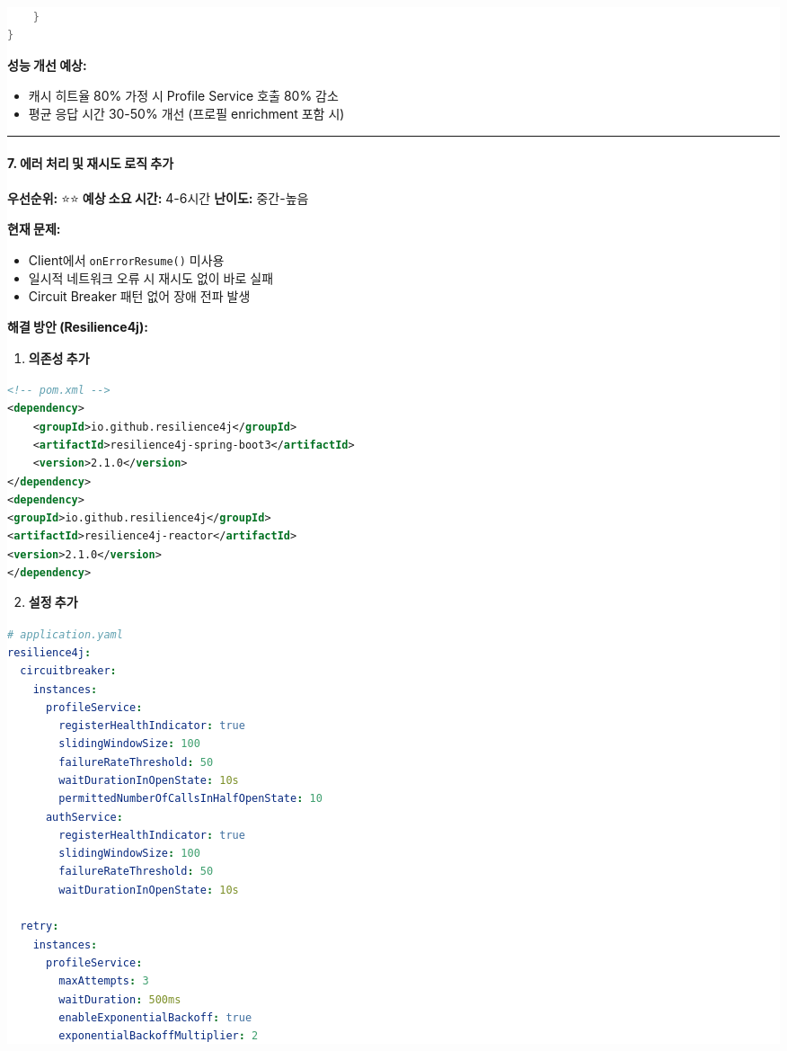```java
	}
}
```

**성능 개선 예상:**

- 캐시 히트율 80% 가정 시 Profile Service 호출 80% 감소
- 평균 응답 시간 30-50% 개선 (프로필 enrichment 포함 시)

---

#### 7. 에러 처리 및 재시도 로직 추가

**우선순위:** ⭐⭐
**예상 소요 시간:** 4-6시간
**난이도:** 중간-높음

**현재 문제:**

- Client에서 `onErrorResume()` 미사용
- 일시적 네트워크 오류 시 재시도 없이 바로 실패
- Circuit Breaker 패턴 없어 장애 전파 발생

**해결 방안 (Resilience4j):**

1. **의존성 추가**

```xml
<!-- pom.xml -->
<dependency>
    <groupId>io.github.resilience4j</groupId>
    <artifactId>resilience4j-spring-boot3</artifactId>
    <version>2.1.0</version>
</dependency>
<dependency>
<groupId>io.github.resilience4j</groupId>
<artifactId>resilience4j-reactor</artifactId>
<version>2.1.0</version>
</dependency>
```

2. **설정 추가**

```yaml
# application.yaml
resilience4j:
  circuitbreaker:
    instances:
      profileService:
        registerHealthIndicator: true
        slidingWindowSize: 100
        failureRateThreshold: 50
        waitDurationInOpenState: 10s
        permittedNumberOfCallsInHalfOpenState: 10
      authService:
        registerHealthIndicator: true
        slidingWindowSize: 100
        failureRateThreshold: 50
        waitDurationInOpenState: 10s

  retry:
    instances:
      profileService:
        maxAttempts: 3
        waitDuration: 500ms
        enableExponentialBackoff: true
        exponentialBackoffMultiplier: 2
```
